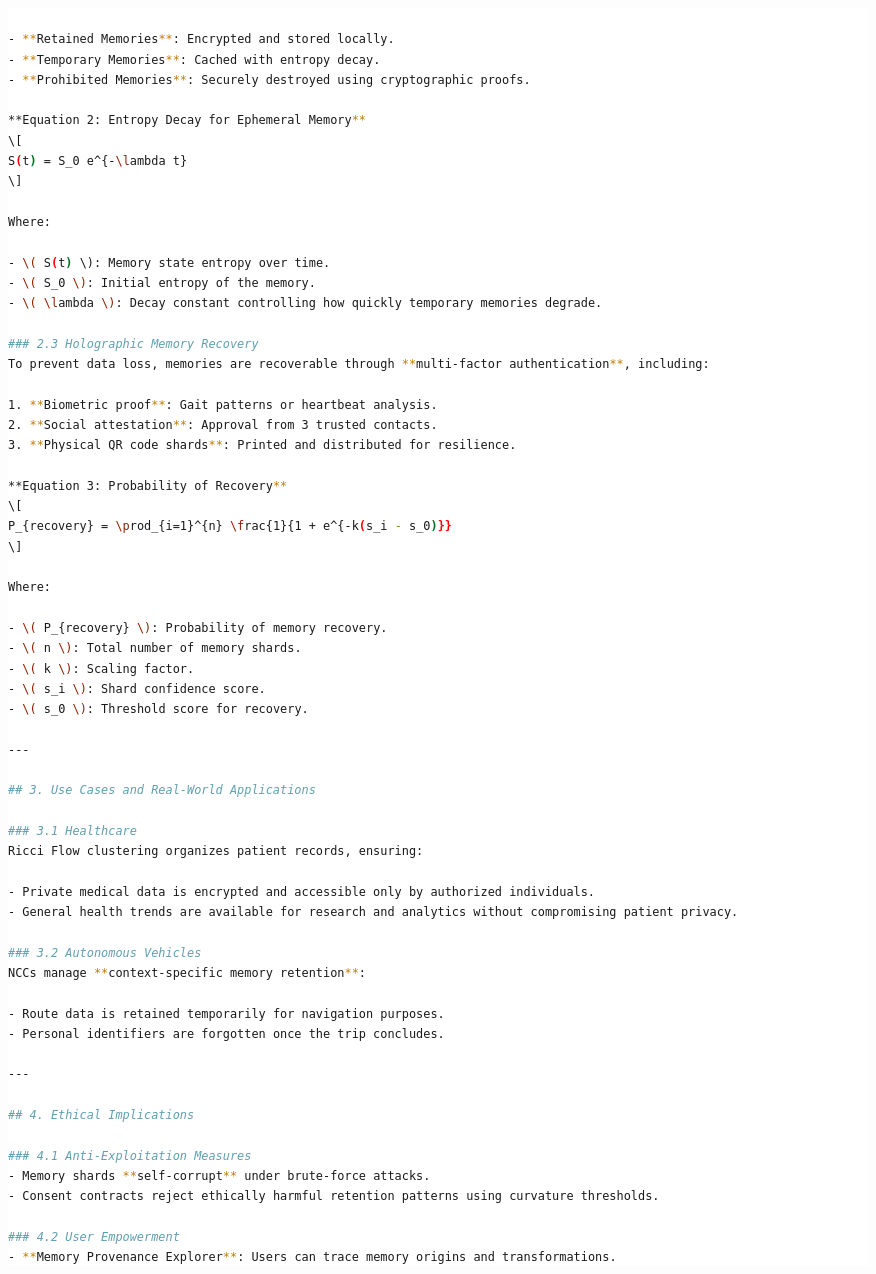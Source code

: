   ```bash

- **Retained Memories**: Encrypted and stored locally.
- **Temporary Memories**: Cached with entropy decay.
- **Prohibited Memories**: Securely destroyed using cryptographic proofs.

**Equation 2: Entropy Decay for Ephemeral Memory**
\[
S(t) = S_0 e^{-\lambda t}
\]

Where:

- \( S(t) \): Memory state entropy over time.
- \( S_0 \): Initial entropy of the memory.
- \( \lambda \): Decay constant controlling how quickly temporary memories degrade.

### 2.3 Holographic Memory Recovery
To prevent data loss, memories are recoverable through **multi-factor authentication**, including:

1. **Biometric proof**: Gait patterns or heartbeat analysis.
2. **Social attestation**: Approval from 3 trusted contacts.
3. **Physical QR code shards**: Printed and distributed for resilience.

**Equation 3: Probability of Recovery**
\[
P_{recovery} = \prod_{i=1}^{n} \frac{1}{1 + e^{-k(s_i - s_0)}}
\]

Where:

- \( P_{recovery} \): Probability of memory recovery.
- \( n \): Total number of memory shards.
- \( k \): Scaling factor.
- \( s_i \): Shard confidence score.
- \( s_0 \): Threshold score for recovery.

---

## 3. Use Cases and Real-World Applications

### 3.1 Healthcare
Ricci Flow clustering organizes patient records, ensuring:

- Private medical data is encrypted and accessible only by authorized individuals.
- General health trends are available for research and analytics without compromising patient privacy.

### 3.2 Autonomous Vehicles
NCCs manage **context-specific memory retention**:

- Route data is retained temporarily for navigation purposes.
- Personal identifiers are forgotten once the trip concludes.

---

## 4. Ethical Implications

### 4.1 Anti-Exploitation Measures
- Memory shards **self-corrupt** under brute-force attacks.
- Consent contracts reject ethically harmful retention patterns using curvature thresholds.

### 4.2 User Empowerment
- **Memory Provenance Explorer**: Users can trace memory origins and transformations.
   ```